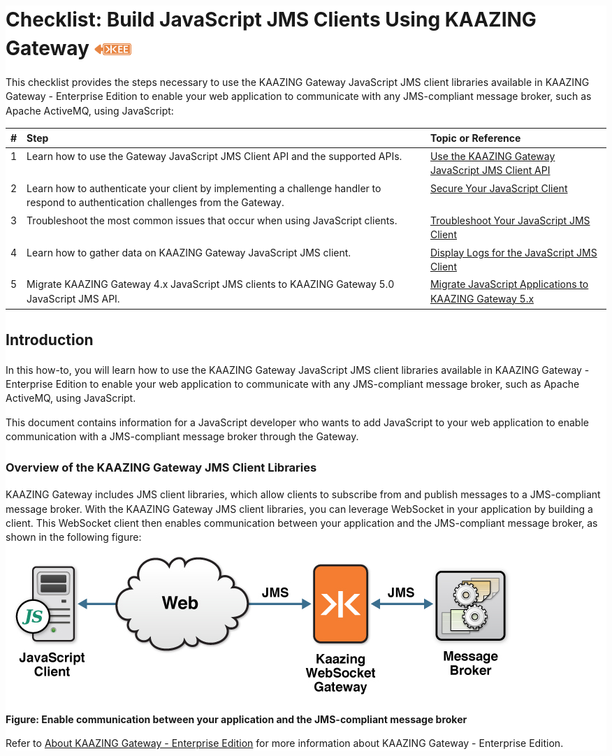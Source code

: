 Checklist: Build JavaScript JMS Clients Using KAAZING Gateway  ![This feature is available in KAAZING Gateway - Enterprise Edition](images/enterprise-feature.png)
=====================================================================================

This checklist provides the steps necessary to use the KAAZING Gateway JavaScript JMS client libraries available in KAAZING Gateway - Enterprise Edition to enable your web application to communicate with any JMS-compliant message broker, such as Apache ActiveMQ, using JavaScript:

| \# | Step                                                                                                                                | Topic or Reference                                                                                               |
|:---|:------------------------------------------------------------------------------------------------------------------------------------|:-----------------------------------------------------------------------------------------------------------------|
| 1  | Learn how to use the Gateway JavaScript JMS Client API and the supported APIs.                                                      | [Use the KAAZING Gateway JavaScript JMS Client API](#use-the-kaazing-gateway-javascript-jms-client-api)          |
| 2  | Learn how to authenticate your client by implementing a challenge handler to respond to authentication challenges from the Gateway. | [Secure Your JavaScript Client](#secure-your-javascript-client)                                                  |
| 3  | Troubleshoot the most common issues that occur when using JavaScript clients.                                                       | [Troubleshoot Your JavaScript JMS Client](#troubleshoot-your-javascript-jms-client)                              |
| 4  | Learn how to gather data on KAAZING Gateway JavaScript JMS client.                                                                  | [Display Logs for the JavaScript JMS Client](#display-logs-for-the-javascript-jms-client)                        |
| 5  | Migrate KAAZING Gateway 4.x JavaScript JMS clients to KAAZING Gateway 5.0 JavaScript JMS API.                                       | [Migrate JavaScript Applications to KAAZING Gateway 5.x](#migrate-javascript-applications-to-kaazing-gateway-5x) |


Introduction
------------

In this how-to, you will learn how to use the KAAZING Gateway JavaScript JMS client libraries available in KAAZING Gateway - Enterprise Edition to enable your web application to communicate with any JMS-compliant message broker, such as Apache ActiveMQ, using JavaScript.

This document contains information for a JavaScript developer who wants to add JavaScript to your web application to enable communication with a JMS-compliant message broker through the Gateway.

### Overview of the KAAZING Gateway JMS Client Libraries

KAAZING Gateway includes JMS client libraries, which allow clients to subscribe from and publish messages to a JMS-compliant message broker. With the KAAZING Gateway JMS client libraries, you can leverage WebSocket in your application by building a client. This WebSocket client then enables communication between your application and the JMS-compliant message broker, as shown in the following figure:

![Java JMS Client](images/f-stomp-jms-javascript-client2-web.jpg)

**Figure: Enable communication between your application and the JMS-compliant message broker**

Refer to [About KAAZING Gateway - Enterprise Edition](../about/about.md) for more information about KAAZING Gateway - Enterprise Edition.
